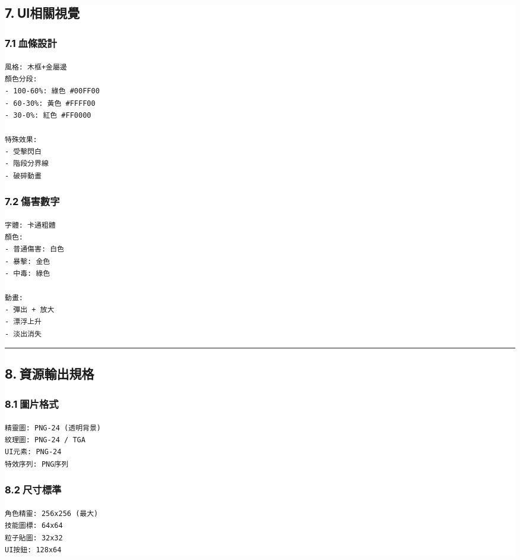 
## 7. UI相關視覺

### 7.1 血條設計
```
風格: 木框+金屬邊
顏色分段:
- 100-60%: 綠色 #00FF00
- 60-30%: 黃色 #FFFF00
- 30-0%: 紅色 #FF0000

特殊效果:
- 受擊閃白
- 階段分界線
- 破碎動畫
```

### 7.2 傷害數字
```
字體: 卡通粗體
顏色: 
- 普通傷害: 白色
- 暴擊: 金色
- 中毒: 綠色

動畫:
- 彈出 + 放大
- 漂浮上升
- 淡出消失
```

---

## 8. 資源輸出規格

### 8.1 圖片格式
```
精靈圖: PNG-24 (透明背景)
紋理圖: PNG-24 / TGA
UI元素: PNG-24
特效序列: PNG序列
```

### 8.2 尺寸標準
```
角色精靈: 256x256 (最大)
技能圖標: 64x64
粒子貼圖: 32x32
UI按鈕: 128x64
```

